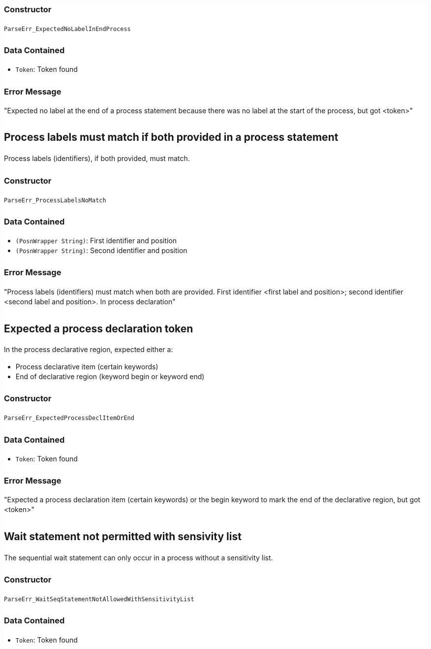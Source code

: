 ### Constructor
`ParseErr_ExpectedNoLabelInEndProcess`

### Data Contained
- `Token`: Token found

### Error Message
"Expected no label at the end of a process statement because there was no label at the start of the process, but got \<token\>"

## Process labels must match if both provided in a process statement
Process labels (identifiers), if both provided, must match.

### Constructor
`ParseErr_ProcessLabelsNoMatch`

### Data Contained
- `(PosnWrapper String)`: First identifier and position
- `(PosnWrapper String)`: Second identifier and position

### Error Message
"Process labels (identifiers) must match when both are provided. First identifier \<first label and position\>; second identifier \<second label and position\>. In process declaration"

## Expected a process declaration token
In the process declarative region, expected either a:
- Process declarative item (certain keywords)
- End of declarative region (keyword begin or keyword end)

### Constructor
`ParseErr_ExpectedProcessDeclItemOrEnd`

### Data Contained
- `Token`: Token found

### Error Message
"Expected a process declaration item (certain keywords) or the begin keyword to mark the end of the declarative region, but got \<token\>"

## Wait statement not permitted with sensivity list
The sequential wait statement can only occur in a process without a sensitivity list.

### Constructor
`ParseErr_WaitSeqStatementNotAllowedWithSensitivityList`

### Data Contained
- `Token`: Token found
